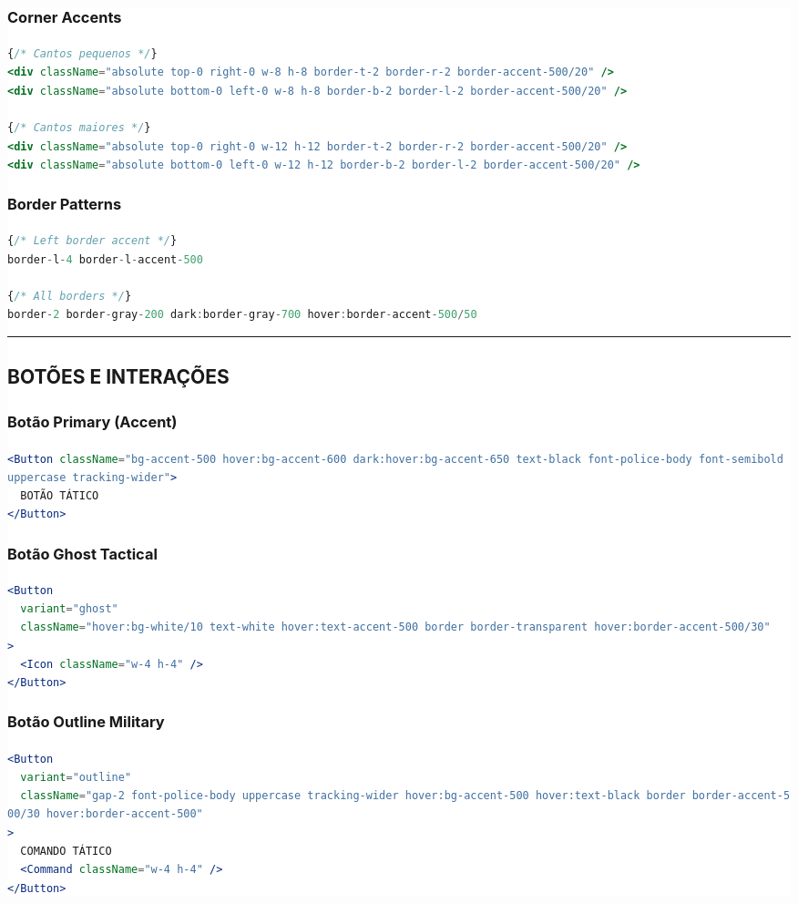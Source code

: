 ### **Corner Accents**
```jsx
{/* Cantos pequenos */}
<div className="absolute top-0 right-0 w-8 h-8 border-t-2 border-r-2 border-accent-500/20" />
<div className="absolute bottom-0 left-0 w-8 h-8 border-b-2 border-l-2 border-accent-500/20" />

{/* Cantos maiores */}
<div className="absolute top-0 right-0 w-12 h-12 border-t-2 border-r-2 border-accent-500/20" />
<div className="absolute bottom-0 left-0 w-12 h-12 border-b-2 border-l-2 border-accent-500/20" />
```

### **Border Patterns**
```jsx
{/* Left border accent */}
border-l-4 border-l-accent-500

{/* All borders */}
border-2 border-gray-200 dark:border-gray-700 hover:border-accent-500/50
```

---

## BOTÕES E INTERAÇÕES

### **Botão Primary (Accent)**
```jsx
<Button className="bg-accent-500 hover:bg-accent-600 dark:hover:bg-accent-650 text-black font-police-body font-semibold uppercase tracking-wider">
  BOTÃO TÁTICO
</Button>
```

### **Botão Ghost Tactical**
```jsx
<Button
  variant="ghost"
  className="hover:bg-white/10 text-white hover:text-accent-500 border border-transparent hover:border-accent-500/30"
>
  <Icon className="w-4 h-4" />
</Button>
```

### **Botão Outline Military**
```jsx
<Button
  variant="outline"
  className="gap-2 font-police-body uppercase tracking-wider hover:bg-accent-500 hover:text-black border border-accent-500/30 hover:border-accent-500"
>
  COMANDO TÁTICO
  <Command className="w-4 h-4" />
</Button>
```
